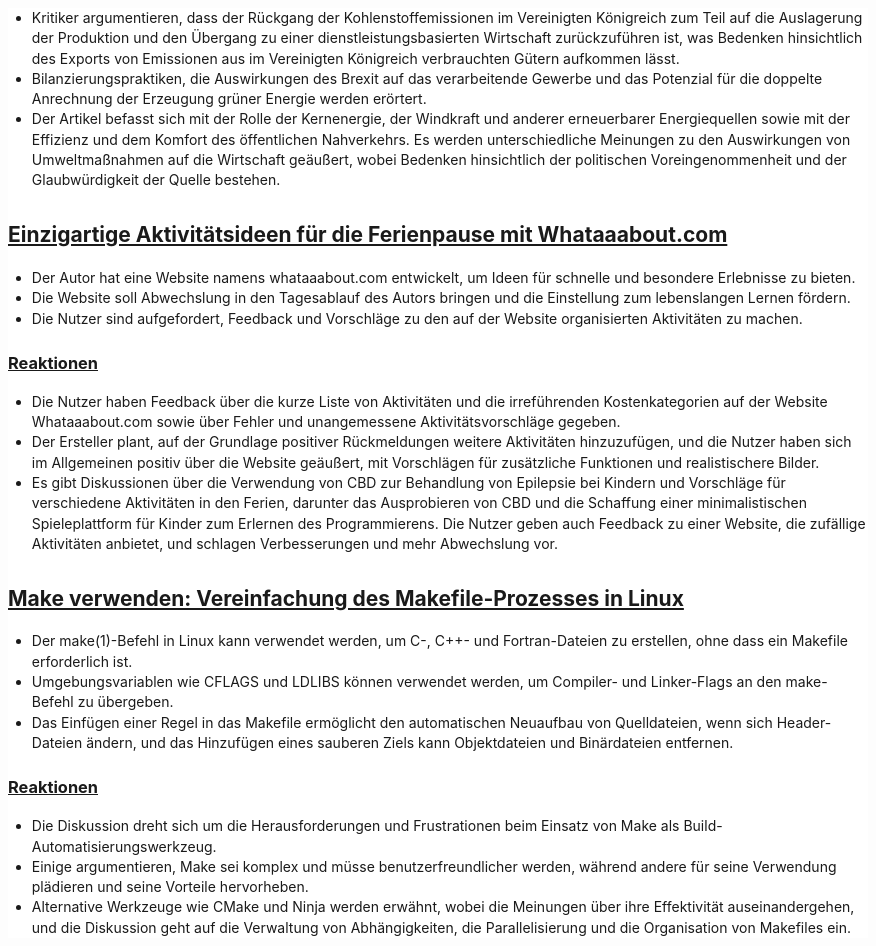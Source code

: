 - Kritiker argumentieren, dass der Rückgang der Kohlenstoffemissionen im Vereinigten Königreich zum Teil auf die Auslagerung der Produktion und den Übergang zu einer dienstleistungsbasierten Wirtschaft zurückzuführen ist, was Bedenken hinsichtlich des Exports von Emissionen aus im Vereinigten Königreich verbrauchten Gütern aufkommen lässt.
- Bilanzierungspraktiken, die Auswirkungen des Brexit auf das verarbeitende Gewerbe und das Potenzial für die doppelte Anrechnung der Erzeugung grüner Energie werden erörtert.
- Der Artikel befasst sich mit der Rolle der Kernenergie, der Windkraft und anderer erneuerbarer Energiequellen sowie mit der Effizienz und dem Komfort des öffentlichen Nahverkehrs. Es werden unterschiedliche Meinungen zu den Auswirkungen von Umweltmaßnahmen auf die Wirtschaft geäußert, wobei Bedenken hinsichtlich der politischen Voreingenommenheit und der Glaubwürdigkeit der Quelle bestehen.

## [Einzigartige Aktivitätsideen für die Ferienpause mit Whataaabout.com](https://www.whataaabout.com/)

- Der Autor hat eine Website namens whataaabout.com entwickelt, um Ideen für schnelle und besondere Erlebnisse zu bieten.
- Die Website soll Abwechslung in den Tagesablauf des Autors bringen und die Einstellung zum lebenslangen Lernen fördern.
- Die Nutzer sind aufgefordert, Feedback und Vorschläge zu den auf der Website organisierten Aktivitäten zu machen.

### [Reaktionen](https://news.ycombinator.com/item?id=38772382)

- Die Nutzer haben Feedback über die kurze Liste von Aktivitäten und die irreführenden Kostenkategorien auf der Website Whataaabout.com sowie über Fehler und unangemessene Aktivitätsvorschläge gegeben.
- Der Ersteller plant, auf der Grundlage positiver Rückmeldungen weitere Aktivitäten hinzuzufügen, und die Nutzer haben sich im Allgemeinen positiv über die Website geäußert, mit Vorschlägen für zusätzliche Funktionen und realistischere Bilder.
- Es gibt Diskussionen über die Verwendung von CBD zur Behandlung von Epilepsie bei Kindern und Vorschläge für verschiedene Aktivitäten in den Ferien, darunter das Ausprobieren von CBD und die Schaffung einer minimalistischen Spieleplattform für Kinder zum Erlernen des Programmierens. Die Nutzer geben auch Feedback zu einer Website, die zufällige Aktivitäten anbietet, und schlagen Verbesserungen und mehr Abwechslung vor.

## [Make verwenden: Vereinfachung des Makefile-Prozesses in Linux](https://text.causal.agency/001-make.txt)

- Der make(1)-Befehl in Linux kann verwendet werden, um C-, C++- und Fortran-Dateien zu erstellen, ohne dass ein Makefile erforderlich ist.
- Umgebungsvariablen wie CFLAGS und LDLIBS können verwendet werden, um Compiler- und Linker-Flags an den make-Befehl zu übergeben.
- Das Einfügen einer Regel in das Makefile ermöglicht den automatischen Neuaufbau von Quelldateien, wenn sich Header-Dateien ändern, und das Hinzufügen eines sauberen Ziels kann Objektdateien und Binärdateien entfernen.

### [Reaktionen](https://news.ycombinator.com/item?id=38774165)

- Die Diskussion dreht sich um die Herausforderungen und Frustrationen beim Einsatz von Make als Build-Automatisierungswerkzeug.
- Einige argumentieren, Make sei komplex und müsse benutzerfreundlicher werden, während andere für seine Verwendung plädieren und seine Vorteile hervorheben.
- Alternative Werkzeuge wie CMake und Ninja werden erwähnt, wobei die Meinungen über ihre Effektivität auseinandergehen, und die Diskussion geht auf die Verwaltung von Abhängigkeiten, die Parallelisierung und die Organisation von Makefiles ein.
